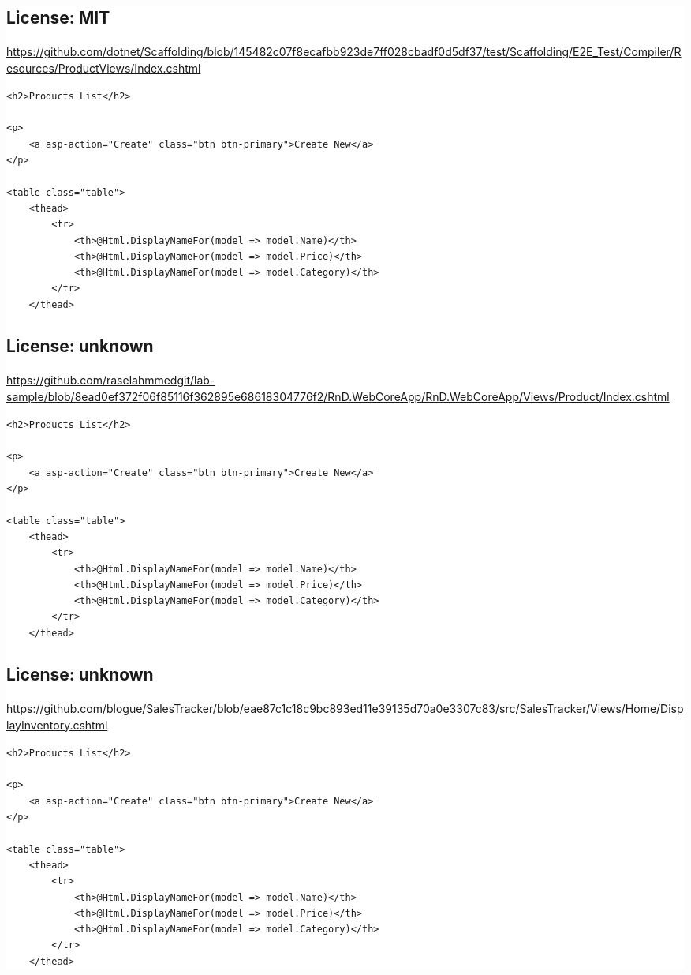 
## License: MIT
https://github.com/dotnet/Scaffolding/blob/145482c07f8ecafbb923de7ff028cbadf0d5df37/test/Scaffolding/E2E_Test/Compiler/Resources/ProductViews/Index.cshtml

```
<h2>Products List</h2>

<p>
    <a asp-action="Create" class="btn btn-primary">Create New</a>
</p>

<table class="table">
    <thead>
        <tr>
            <th>@Html.DisplayNameFor(model => model.Name)</th>
            <th>@Html.DisplayNameFor(model => model.Price)</th>
            <th>@Html.DisplayNameFor(model => model.Category)</th>
        </tr>
    </thead>
```


## License: unknown
https://github.com/raselahmmedgit/lab-sample/blob/8ead0ef372f06f85116f362895e68618304776f2/RnD.WebCoreApp/RnD.WebCoreApp/Views/Product/Index.cshtml

```
<h2>Products List</h2>

<p>
    <a asp-action="Create" class="btn btn-primary">Create New</a>
</p>

<table class="table">
    <thead>
        <tr>
            <th>@Html.DisplayNameFor(model => model.Name)</th>
            <th>@Html.DisplayNameFor(model => model.Price)</th>
            <th>@Html.DisplayNameFor(model => model.Category)</th>
        </tr>
    </thead>
```


## License: unknown
https://github.com/blogue/SalesTracker/blob/eae87c1c18c9bc893ed11e39135d70a0e3307c83/src/SalesTracker/Views/Home/DisplayInventory.cshtml

```
<h2>Products List</h2>

<p>
    <a asp-action="Create" class="btn btn-primary">Create New</a>
</p>

<table class="table">
    <thead>
        <tr>
            <th>@Html.DisplayNameFor(model => model.Name)</th>
            <th>@Html.DisplayNameFor(model => model.Price)</th>
            <th>@Html.DisplayNameFor(model => model.Category)</th>
        </tr>
    </thead>
```